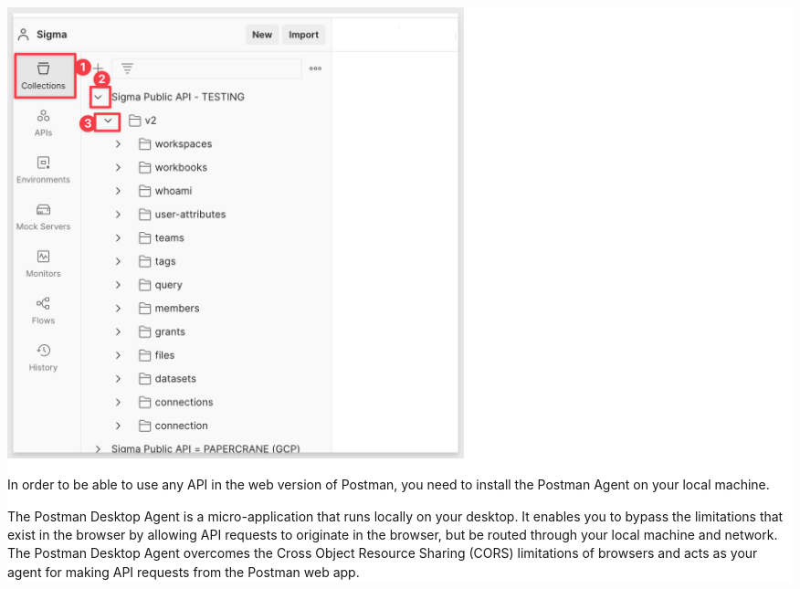 <img src="assets/pm33.png" width="500"/>

In order to be able to use any API in the web version of Postman, you need to install the Postman Agent on your local machine. 

The Postman Desktop Agent is a micro-application that runs locally on your desktop. It enables you to bypass the limitations that exist in the browser by allowing API requests to originate in the browser, but be routed through your local machine and network. The Postman Desktop Agent overcomes the Cross Object Resource Sharing (CORS) limitations of browsers and acts as your agent for making API requests from the Postman web app.
